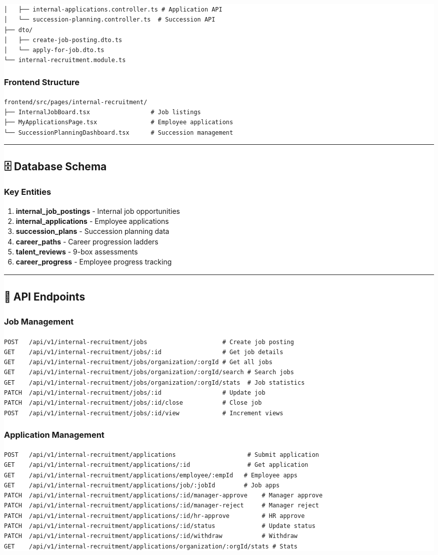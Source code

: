 ```
│   ├── internal-applications.controller.ts # Application API
│   └── succession-planning.controller.ts  # Succession API
├── dto/
│   ├── create-job-posting.dto.ts
│   └── apply-for-job.dto.ts
└── internal-recruitment.module.ts
```

### **Frontend Structure**

```
frontend/src/pages/internal-recruitment/
├── InternalJobBoard.tsx                 # Job listings
├── MyApplicationsPage.tsx               # Employee applications
└── SuccessionPlanningDashboard.tsx      # Succession management
```

---

## 🗄️ Database Schema

### **Key Entities**

1. **internal_job_postings** - Internal job opportunities
2. **internal_applications** - Employee applications
3. **succession_plans** - Succession planning data
4. **career_paths** - Career progression ladders
5. **talent_reviews** - 9-box assessments
6. **career_progress** - Employee progress tracking

---

## 🔌 API Endpoints

### **Job Management**

```
POST   /api/v1/internal-recruitment/jobs                     # Create job posting
GET    /api/v1/internal-recruitment/jobs/:id                 # Get job details
GET    /api/v1/internal-recruitment/jobs/organization/:orgId # Get all jobs
GET    /api/v1/internal-recruitment/jobs/organization/:orgId/search # Search jobs
GET    /api/v1/internal-recruitment/jobs/organization/:orgId/stats  # Job statistics
PATCH  /api/v1/internal-recruitment/jobs/:id                 # Update job
PATCH  /api/v1/internal-recruitment/jobs/:id/close           # Close job
POST   /api/v1/internal-recruitment/jobs/:id/view            # Increment views
```

### **Application Management**

```
POST   /api/v1/internal-recruitment/applications                    # Submit application
GET    /api/v1/internal-recruitment/applications/:id                # Get application
GET    /api/v1/internal-recruitment/applications/employee/:empId   # Employee apps
GET    /api/v1/internal-recruitment/applications/job/:jobId        # Job apps
PATCH  /api/v1/internal-recruitment/applications/:id/manager-approve    # Manager approve
PATCH  /api/v1/internal-recruitment/applications/:id/manager-reject     # Manager reject
PATCH  /api/v1/internal-recruitment/applications/:id/hr-approve         # HR approve
PATCH  /api/v1/internal-recruitment/applications/:id/status             # Update status
PATCH  /api/v1/internal-recruitment/applications/:id/withdraw           # Withdraw
GET    /api/v1/internal-recruitment/applications/organization/:orgId/stats # Stats
```
